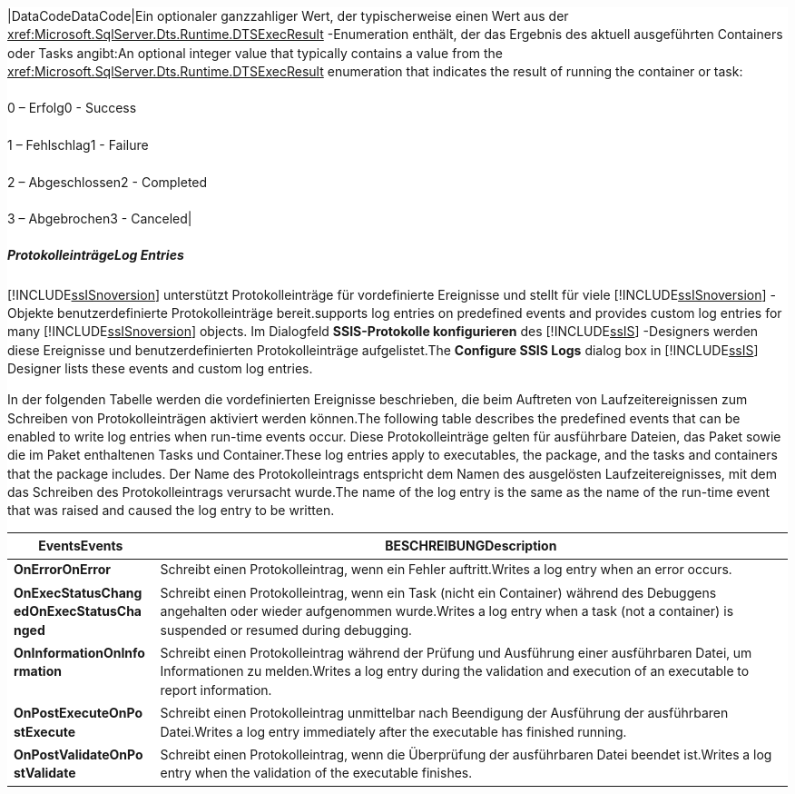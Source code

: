|<span data-ttu-id="9a535-208">DataCode</span><span class="sxs-lookup"><span data-stu-id="9a535-208">DataCode</span></span>|<span data-ttu-id="9a535-209">Ein optionaler ganzzahliger Wert, der typischerweise einen Wert aus der <xref:Microsoft.SqlServer.Dts.Runtime.DTSExecResult> -Enumeration enthält, der das Ergebnis des aktuell ausgeführten Containers oder Tasks angibt:</span><span class="sxs-lookup"><span data-stu-id="9a535-209">An optional integer value that typically contains a value from the <xref:Microsoft.SqlServer.Dts.Runtime.DTSExecResult> enumeration that indicates the result of running the container or task:</span></span><br /><br /> <span data-ttu-id="9a535-210">0 – Erfolg</span><span class="sxs-lookup"><span data-stu-id="9a535-210">0 - Success</span></span><br /><br /> <span data-ttu-id="9a535-211">1 – Fehlschlag</span><span class="sxs-lookup"><span data-stu-id="9a535-211">1 - Failure</span></span><br /><br /> <span data-ttu-id="9a535-212">2 – Abgeschlossen</span><span class="sxs-lookup"><span data-stu-id="9a535-212">2 - Completed</span></span><br /><br /> <span data-ttu-id="9a535-213">3 – Abgebrochen</span><span class="sxs-lookup"><span data-stu-id="9a535-213">3 - Canceled</span></span>|  
  
##### <a name="log-entries"></a><span data-ttu-id="9a535-214">Protokolleinträge</span><span class="sxs-lookup"><span data-stu-id="9a535-214">Log Entries</span></span>  
 [!INCLUDE[ssISnoversion](../../includes/ssisnoversion-md.md)] <span data-ttu-id="9a535-215">unterstützt Protokolleinträge für vordefinierte Ereignisse und stellt für viele [!INCLUDE[ssISnoversion](../../includes/ssisnoversion-md.md)] -Objekte benutzerdefinierte Protokolleinträge bereit.</span><span class="sxs-lookup"><span data-stu-id="9a535-215">supports log entries on predefined events and provides custom log entries for many [!INCLUDE[ssISnoversion](../../includes/ssisnoversion-md.md)] objects.</span></span> <span data-ttu-id="9a535-216">Im Dialogfeld **SSIS-Protokolle konfigurieren** des [!INCLUDE[ssIS](../../includes/ssis-md.md)] -Designers werden diese Ereignisse und benutzerdefinierten Protokolleinträge aufgelistet.</span><span class="sxs-lookup"><span data-stu-id="9a535-216">The **Configure SSIS Logs** dialog box in [!INCLUDE[ssIS](../../includes/ssis-md.md)] Designer lists these events and custom log entries.</span></span>  
  
 <span data-ttu-id="9a535-217">In der folgenden Tabelle werden die vordefinierten Ereignisse beschrieben, die beim Auftreten von Laufzeitereignissen zum Schreiben von Protokolleinträgen aktiviert werden können.</span><span class="sxs-lookup"><span data-stu-id="9a535-217">The following table describes the predefined events that can be enabled to write log entries when run-time events occur.</span></span> <span data-ttu-id="9a535-218">Diese Protokolleinträge gelten für ausführbare Dateien, das Paket sowie die im Paket enthaltenen Tasks und Container.</span><span class="sxs-lookup"><span data-stu-id="9a535-218">These log entries apply to executables, the package, and the tasks and containers that the package includes.</span></span> <span data-ttu-id="9a535-219">Der Name des Protokolleintrags entspricht dem Namen des ausgelösten Laufzeitereignisses, mit dem das Schreiben des Protokolleintrags verursacht wurde.</span><span class="sxs-lookup"><span data-stu-id="9a535-219">The name of the log entry is the same as the name of the run-time event that was raised and caused the log entry to be written.</span></span>  
  
|<span data-ttu-id="9a535-220">Events</span><span class="sxs-lookup"><span data-stu-id="9a535-220">Events</span></span>|<span data-ttu-id="9a535-221">BESCHREIBUNG</span><span class="sxs-lookup"><span data-stu-id="9a535-221">Description</span></span>|  
|------------|-----------------|  
|<span data-ttu-id="9a535-222">**OnError**</span><span class="sxs-lookup"><span data-stu-id="9a535-222">**OnError**</span></span>|<span data-ttu-id="9a535-223">Schreibt einen Protokolleintrag, wenn ein Fehler auftritt.</span><span class="sxs-lookup"><span data-stu-id="9a535-223">Writes a log entry when an error occurs.</span></span>|  
|<span data-ttu-id="9a535-224">**OnExecStatusChanged**</span><span class="sxs-lookup"><span data-stu-id="9a535-224">**OnExecStatusChanged**</span></span>|<span data-ttu-id="9a535-225">Schreibt einen Protokolleintrag, wenn ein Task (nicht ein Container) während des Debuggens angehalten oder wieder aufgenommen wurde.</span><span class="sxs-lookup"><span data-stu-id="9a535-225">Writes a log entry when a task (not a container) is suspended or resumed during debugging.</span></span>|  
|<span data-ttu-id="9a535-226">**OnInformation**</span><span class="sxs-lookup"><span data-stu-id="9a535-226">**OnInformation**</span></span>|<span data-ttu-id="9a535-227">Schreibt einen Protokolleintrag während der Prüfung und Ausführung einer ausführbaren Datei, um Informationen zu melden.</span><span class="sxs-lookup"><span data-stu-id="9a535-227">Writes a log entry during the validation and execution of an executable to report information.</span></span>|  
|<span data-ttu-id="9a535-228">**OnPostExecute**</span><span class="sxs-lookup"><span data-stu-id="9a535-228">**OnPostExecute**</span></span>|<span data-ttu-id="9a535-229">Schreibt einen Protokolleintrag unmittelbar nach Beendigung der Ausführung der ausführbaren Datei.</span><span class="sxs-lookup"><span data-stu-id="9a535-229">Writes a log entry immediately after the executable has finished running.</span></span>|  
|<span data-ttu-id="9a535-230">**OnPostValidate**</span><span class="sxs-lookup"><span data-stu-id="9a535-230">**OnPostValidate**</span></span>|<span data-ttu-id="9a535-231">Schreibt einen Protokolleintrag, wenn die Überprüfung der ausführbaren Datei beendet ist.</span><span class="sxs-lookup"><span data-stu-id="9a535-231">Writes a log entry when the validation of the executable finishes.</span></span>|  